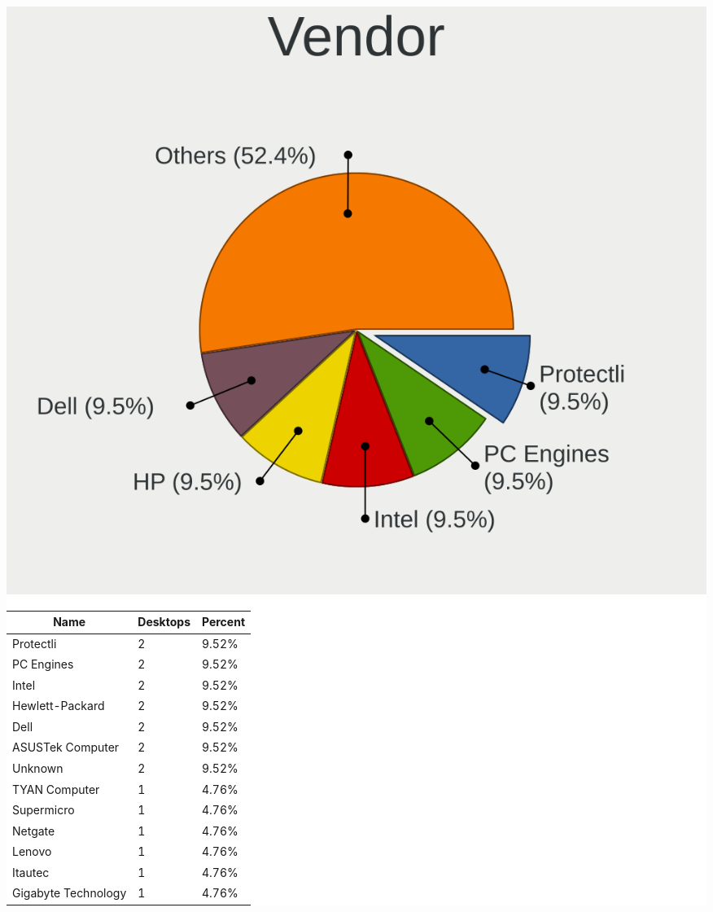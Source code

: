 ![Vendor](./images/pie_chart_bsd/node_vendor.svg)


| Name                | Desktops | Percent |
|---------------------|----------|---------|
| Protectli           | 2        | 9.52%   |
| PC Engines          | 2        | 9.52%   |
| Intel               | 2        | 9.52%   |
| Hewlett-Packard     | 2        | 9.52%   |
| Dell                | 2        | 9.52%   |
| ASUSTek Computer    | 2        | 9.52%   |
| Unknown             | 2        | 9.52%   |
| TYAN Computer       | 1        | 4.76%   |
| Supermicro          | 1        | 4.76%   |
| Netgate             | 1        | 4.76%   |
| Lenovo              | 1        | 4.76%   |
| Itautec             | 1        | 4.76%   |
| Gigabyte Technology | 1        | 4.76%   |